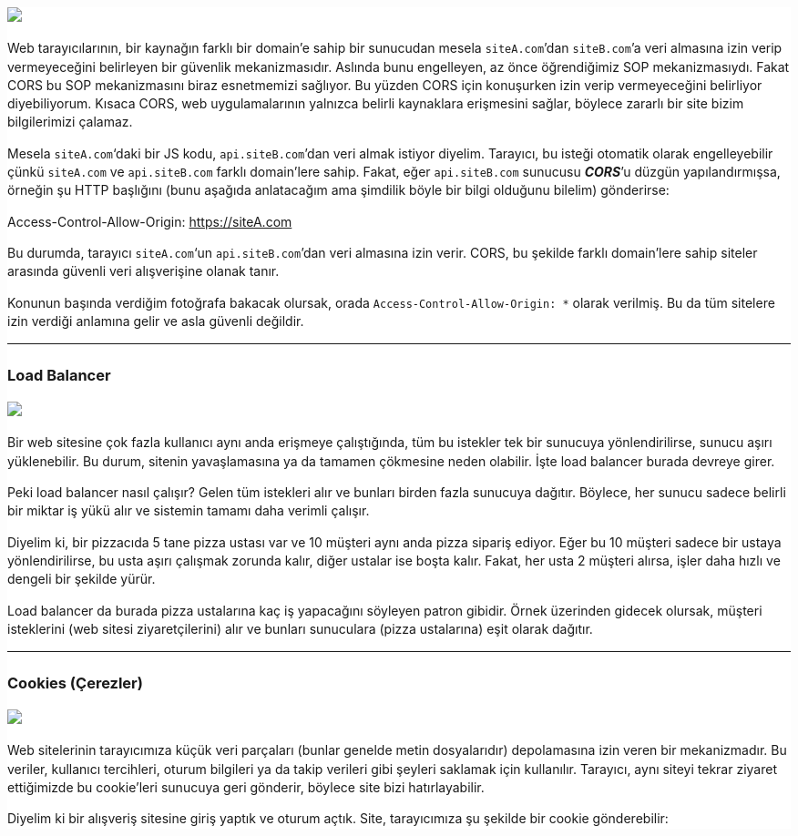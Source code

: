 ![](https://cdn-images-1.medium.com/max/800/1*VejkDkclE1u3NLZgeCR5QA.png)

Web tarayıcılarının, bir kaynağın farklı bir domain’e sahip bir sunucudan mesela `siteA.com`’dan `siteB.com`’a veri almasına izin verip vermeyeceğini belirleyen bir güvenlik mekanizmasıdır. Aslında bunu engelleyen, az önce öğrendiğimiz SOP mekanizmasıydı. Fakat CORS bu SOP mekanizmasını biraz esnetmemizi sağlıyor. Bu yüzden CORS için konuşurken izin verip vermeyeceğini belirliyor diyebiliyorum. Kısaca CORS, web uygulamalarının yalnızca belirli kaynaklara erişmesini sağlar, böylece zararlı bir site bizim bilgilerimizi çalamaz.

Mesela `siteA.com`‘daki bir JS kodu, `api.siteB.com`’dan veri almak istiyor diyelim. Tarayıcı, bu isteği otomatik olarak engelleyebilir çünkü `siteA.com` ve `api.siteB.com` farklı domain’lere sahip. Fakat, eğer `api.siteB.com` sunucusu **_CORS_**’u düzgün yapılandırmışsa, örneğin şu HTTP başlığını (bunu aşağıda anlatacağım ama şimdilik böyle bir bilgi olduğunu bilelim) gönderirse:

Access-Control-Allow-Origin: https://siteA.com

Bu durumda, tarayıcı `siteA.com`‘un `api.siteB.com`’dan veri almasına izin verir. CORS, bu şekilde farklı domain’lere sahip siteler arasında güvenli veri alışverişine olanak tanır.

Konunun başında verdiğim fotoğrafa bakacak olursak, orada `Access-Control-Allow-Origin: *` olarak verilmiş. Bu da tüm sitelere izin verdiği anlamına gelir ve asla güvenli değildir.

* * *

### Load Balancer

![](https://cdn-images-1.medium.com/max/800/0*ZhTsgkau3jcVijWv.png)

Bir web sitesine çok fazla kullanıcı aynı anda erişmeye çalıştığında, tüm bu istekler tek bir sunucuya yönlendirilirse, sunucu aşırı yüklenebilir. Bu durum, sitenin yavaşlamasına ya da tamamen çökmesine neden olabilir. İşte load balancer burada devreye girer.

Peki load balancer nasıl çalışır? Gelen tüm istekleri alır ve bunları birden fazla sunucuya dağıtır. Böylece, her sunucu sadece belirli bir miktar iş yükü alır ve sistemin tamamı daha verimli çalışır.

Diyelim ki, bir pizzacıda 5 tane pizza ustası var ve 10 müşteri aynı anda pizza sipariş ediyor. Eğer bu 10 müşteri sadece bir ustaya yönlendirilirse, bu usta aşırı çalışmak zorunda kalır, diğer ustalar ise boşta kalır. Fakat, her usta 2 müşteri alırsa, işler daha hızlı ve dengeli bir şekilde yürür.

Load balancer da burada pizza ustalarına kaç iş yapacağını söyleyen patron gibidir. Örnek üzerinden gidecek olursak, müşteri isteklerini (web sitesi ziyaretçilerini) alır ve bunları sunuculara (pizza ustalarına) eşit olarak dağıtır.

* * *

### Cookies (Çerezler)

![](https://cdn-images-1.medium.com/max/800/0*aa9DjbzTgoRfipP3.png)

Web sitelerinin tarayıcımıza küçük veri parçaları (bunlar genelde metin dosyalarıdır) depolamasına izin veren bir mekanizmadır. Bu veriler, kullanıcı tercihleri, oturum bilgileri ya da takip verileri gibi şeyleri saklamak için kullanılır. Tarayıcı, aynı siteyi tekrar ziyaret ettiğimizde bu cookie’leri sunucuya geri gönderir, böylece site bizi hatırlayabilir.

Diyelim ki bir alışveriş sitesine giriş yaptık ve oturum açtık. Site, tarayıcımıza şu şekilde bir cookie gönderebilir:
